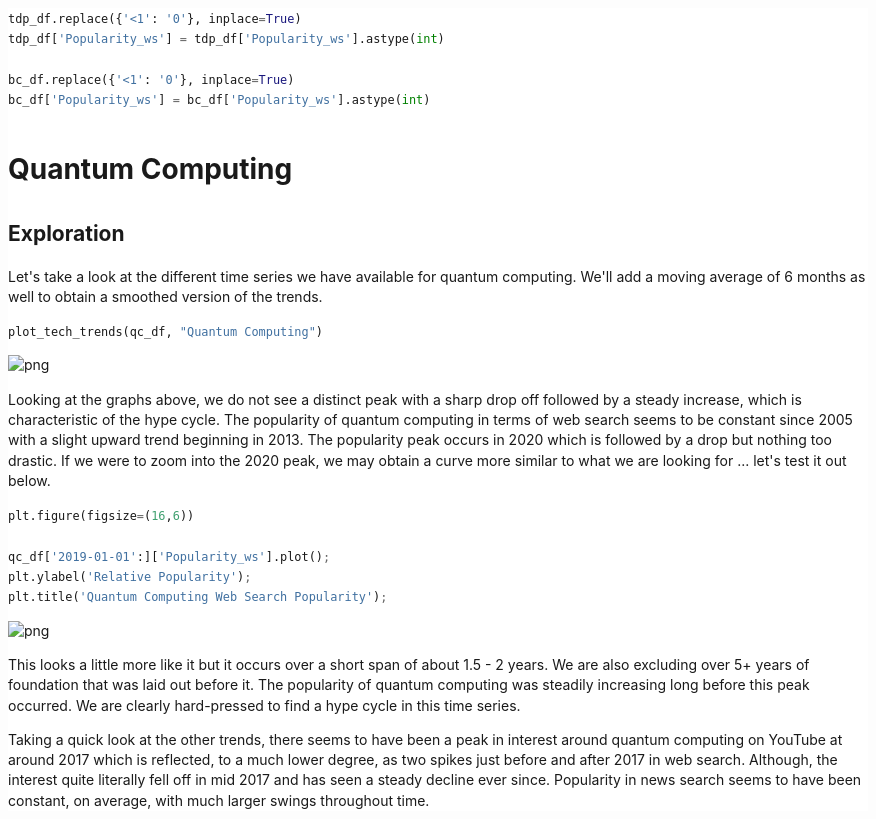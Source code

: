 


```python
tdp_df.replace({'<1': '0'}, inplace=True)
tdp_df['Popularity_ws'] = tdp_df['Popularity_ws'].astype(int)

bc_df.replace({'<1': '0'}, inplace=True)
bc_df['Popularity_ws'] = bc_df['Popularity_ws'].astype(int)
```

<a id="section2"></a>
# Quantum Computing

<a id="section2a"></a>
## Exploration

Let's take a look at the different time series we have available for quantum computing. We'll add a moving average of 6 months as well to obtain a smoothed version of the trends.


```python
plot_tech_trends(qc_df, "Quantum Computing")
```


    
![png](output_18_0.png)
    


Looking at the graphs above, we do not see a distinct peak with a sharp drop off followed by a steady increase, which is characteristic of the hype cycle. The popularity of quantum computing in terms of web search seems to be constant since 2005 with a slight upward trend beginning in 2013. The popularity peak occurs in 2020 which is followed by a drop but nothing too drastic. If we were to zoom into the 2020 peak, we may obtain a curve more similar to what we are looking for ... let's test it out below.


```python
plt.figure(figsize=(16,6))

qc_df['2019-01-01':]['Popularity_ws'].plot();
plt.ylabel('Relative Popularity');
plt.title('Quantum Computing Web Search Popularity');
```


    
![png](output_20_0.png)
    


This looks a little more like it but it occurs over a short span of about 1.5 - 2 years. We are also excluding over 5+ years of foundation that was laid out before it. The popularity of quantum computing was steadily increasing long before this peak occurred. We are clearly hard-pressed to find a hype cycle in this time series.

Taking a quick look at the other trends, there seems to have been a peak in interest around quantum computing on YouTube at around 2017 which is reflected, to a much lower degree, as two spikes just before and after 2017 in web search. Although, the interest quite literally fell off in mid 2017 and has seen a steady decline ever since. Popularity in news search seems to have been constant, on average, with much larger swings throughout time. 
